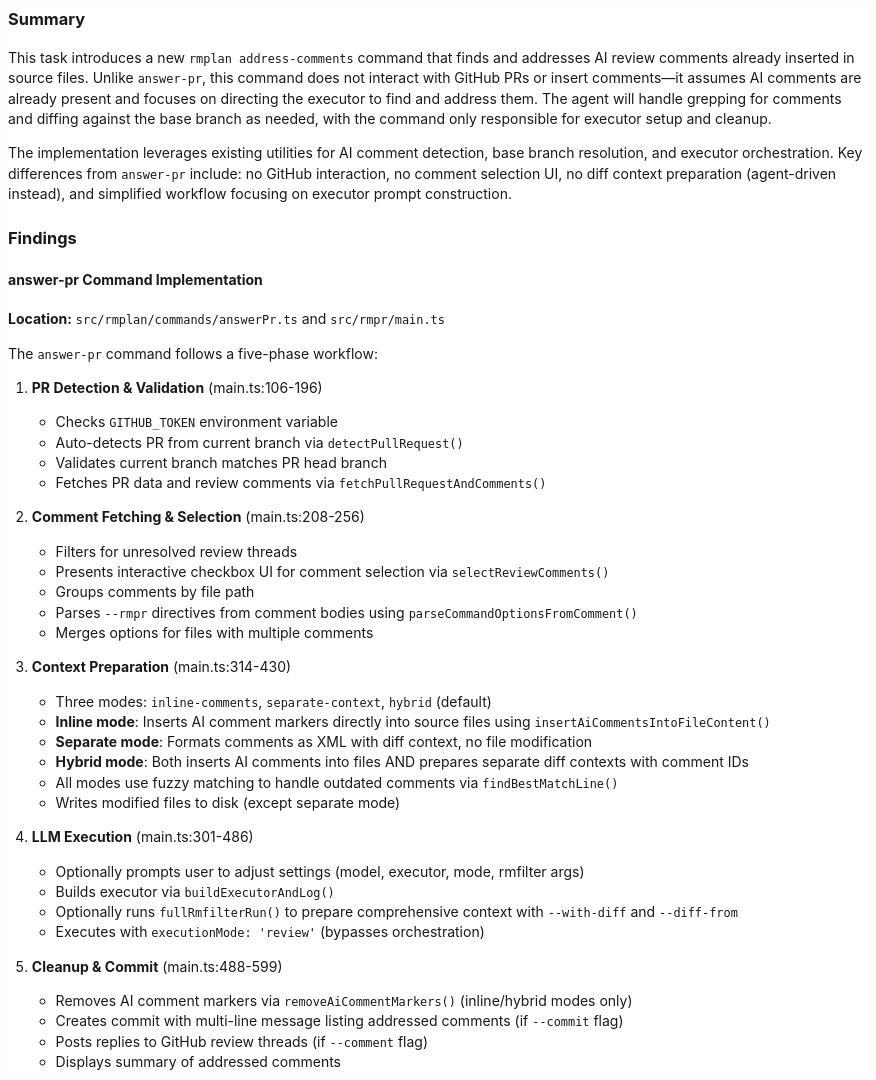 ### Summary

This task introduces a new `rmplan address-comments` command that finds and addresses AI review comments already inserted in source files. Unlike `answer-pr`, this command does not interact with GitHub PRs or insert comments—it assumes AI comments are already present and focuses on directing the executor to find and address them. The agent will handle grepping for comments and diffing against the base branch as needed, with the command only responsible for executor setup and cleanup.

The implementation leverages existing utilities for AI comment detection, base branch resolution, and executor orchestration. Key differences from `answer-pr` include: no GitHub interaction, no comment selection UI, no diff context preparation (agent-driven instead), and simplified workflow focusing on executor prompt construction.

### Findings

#### answer-pr Command Implementation

**Location:** `src/rmplan/commands/answerPr.ts` and `src/rmpr/main.ts`

The `answer-pr` command follows a five-phase workflow:

1. **PR Detection & Validation** (main.ts:106-196)
   - Checks `GITHUB_TOKEN` environment variable
   - Auto-detects PR from current branch via `detectPullRequest()`
   - Validates current branch matches PR head branch
   - Fetches PR data and review comments via `fetchPullRequestAndComments()`

2. **Comment Fetching & Selection** (main.ts:208-256)
   - Filters for unresolved review threads
   - Presents interactive checkbox UI for comment selection via `selectReviewComments()`
   - Groups comments by file path
   - Parses `--rmpr` directives from comment bodies using `parseCommandOptionsFromComment()`
   - Merges options for files with multiple comments

3. **Context Preparation** (main.ts:314-430)
   - Three modes: `inline-comments`, `separate-context`, `hybrid` (default)
   - **Inline mode**: Inserts AI comment markers directly into source files using `insertAiCommentsIntoFileContent()`
   - **Separate mode**: Formats comments as XML with diff context, no file modification
   - **Hybrid mode**: Both inserts AI comments into files AND prepares separate diff contexts with comment IDs
   - All modes use fuzzy matching to handle outdated comments via `findBestMatchLine()`
   - Writes modified files to disk (except separate mode)

4. **LLM Execution** (main.ts:301-486)
   - Optionally prompts user to adjust settings (model, executor, mode, rmfilter args)
   - Builds executor via `buildExecutorAndLog()`
   - Optionally runs `fullRmfilterRun()` to prepare comprehensive context with `--with-diff` and `--diff-from`
   - Executes with `executionMode: 'review'` (bypasses orchestration)

5. **Cleanup & Commit** (main.ts:488-599)
   - Removes AI comment markers via `removeAiCommentMarkers()` (inline/hybrid modes only)
   - Creates commit with multi-line message listing addressed comments (if `--commit` flag)
   - Posts replies to GitHub review threads (if `--comment` flag)
   - Displays summary of addressed comments
